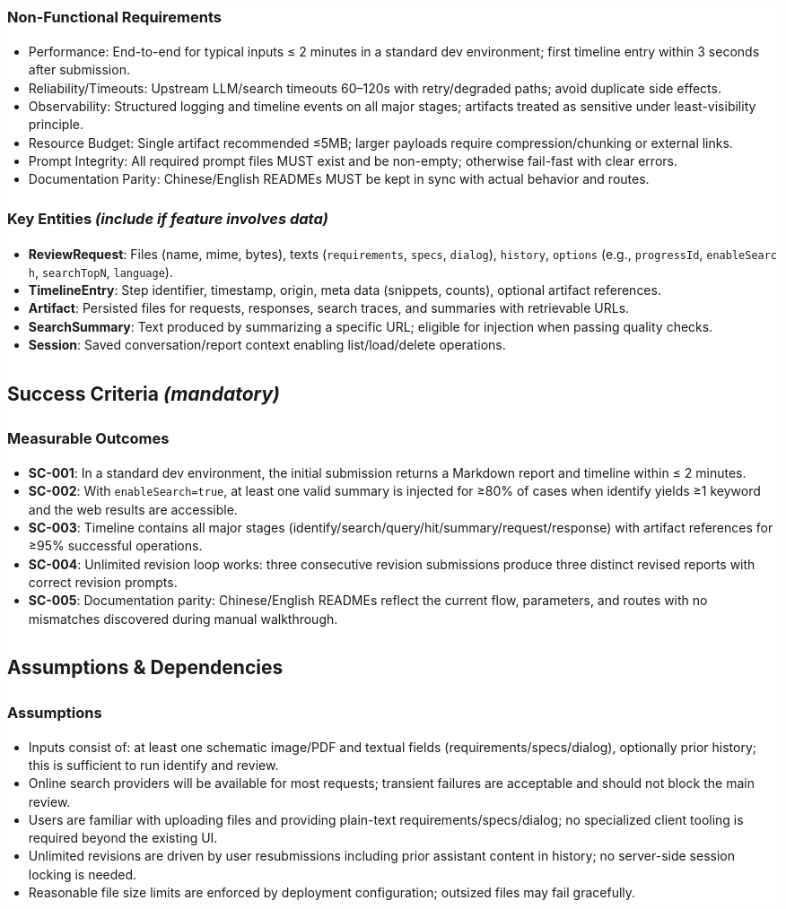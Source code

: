 ### Non-Functional Requirements

- Performance: End-to-end for typical inputs ≤ 2 minutes in a standard dev environment; first timeline entry within 3 seconds after submission.
- Reliability/Timeouts: Upstream LLM/search timeouts 60–120s with retry/degraded paths; avoid duplicate side effects.
- Observability: Structured logging and timeline events on all major stages; artifacts treated as sensitive under least-visibility principle.
- Resource Budget: Single artifact recommended ≤5MB; larger payloads require compression/chunking or external links.
- Prompt Integrity: All required prompt files MUST exist and be non-empty; otherwise fail-fast with clear errors.
- Documentation Parity: Chinese/English READMEs MUST be kept in sync with actual behavior and routes.

### Key Entities *(include if feature involves data)*

- **ReviewRequest**: Files (name, mime, bytes), texts (`requirements`, `specs`, `dialog`), `history`, `options` (e.g., `progressId`, `enableSearch`, `searchTopN`, `language`).
- **TimelineEntry**: Step identifier, timestamp, origin, meta data (snippets, counts), optional artifact references.
- **Artifact**: Persisted files for requests, responses, search traces, and summaries with retrievable URLs.
- **SearchSummary**: Text produced by summarizing a specific URL; eligible for injection when passing quality checks.
- **Session**: Saved conversation/report context enabling list/load/delete operations.

## Success Criteria *(mandatory)*

### Measurable Outcomes

- **SC-001**: In a standard dev environment, the initial submission returns a Markdown report and timeline within ≤ 2 minutes.
- **SC-002**: With `enableSearch=true`, at least one valid summary is injected for ≥80% of cases when identify yields ≥1 keyword and the web results are accessible.
- **SC-003**: Timeline contains all major stages (identify/search/query/hit/summary/request/response) with artifact references for ≥95% successful operations.
- **SC-004**: Unlimited revision loop works: three consecutive revision submissions produce three distinct revised reports with correct revision prompts.
- **SC-005**: Documentation parity: Chinese/English READMEs reflect the current flow, parameters, and routes with no mismatches discovered during manual walkthrough.

## Assumptions & Dependencies

### Assumptions

- Inputs consist of: at least one schematic image/PDF and textual fields (requirements/specs/dialog), optionally prior history; this is sufficient to run identify and review.
- Online search providers will be available for most requests; transient failures are acceptable and should not block the main review.
- Users are familiar with uploading files and providing plain-text requirements/specs/dialog; no specialized client tooling is required beyond the existing UI.
- Unlimited revisions are driven by user resubmissions including prior assistant content in history; no server-side session locking is needed.
- Reasonable file size limits are enforced by deployment configuration; outsized files may fail gracefully.
